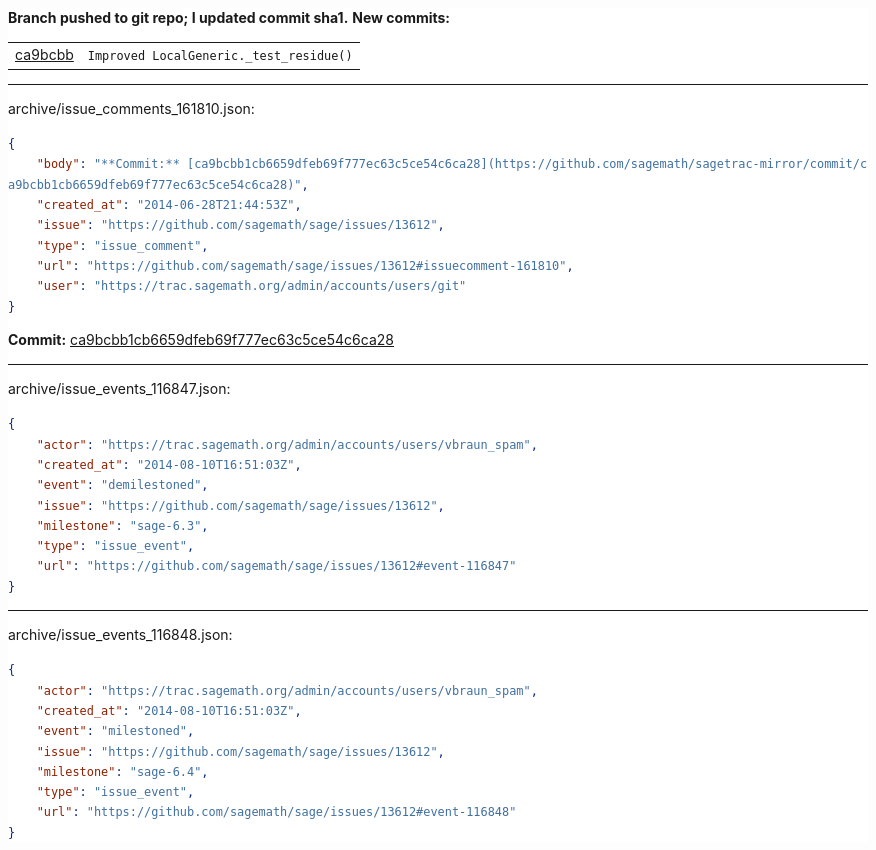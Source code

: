 <a id='comment:7'></a>
**Branch pushed to git repo; I updated commit sha1.** **New commits:**
<table><tr><td><a href="https://github.com/sagemath/sagetrac-mirror/commit/ca9bcbb1cb6659dfeb69f777ec63c5ce54c6ca28">ca9bcbb</a></td><td><code>Improved LocalGeneric._test_residue()</code></td></tr></table>




---

archive/issue_comments_161810.json:
```json
{
    "body": "**Commit:** [ca9bcbb1cb6659dfeb69f777ec63c5ce54c6ca28](https://github.com/sagemath/sagetrac-mirror/commit/ca9bcbb1cb6659dfeb69f777ec63c5ce54c6ca28)",
    "created_at": "2014-06-28T21:44:53Z",
    "issue": "https://github.com/sagemath/sage/issues/13612",
    "type": "issue_comment",
    "url": "https://github.com/sagemath/sage/issues/13612#issuecomment-161810",
    "user": "https://trac.sagemath.org/admin/accounts/users/git"
}
```

**Commit:** [ca9bcbb1cb6659dfeb69f777ec63c5ce54c6ca28](https://github.com/sagemath/sagetrac-mirror/commit/ca9bcbb1cb6659dfeb69f777ec63c5ce54c6ca28)



---

archive/issue_events_116847.json:
```json
{
    "actor": "https://trac.sagemath.org/admin/accounts/users/vbraun_spam",
    "created_at": "2014-08-10T16:51:03Z",
    "event": "demilestoned",
    "issue": "https://github.com/sagemath/sage/issues/13612",
    "milestone": "sage-6.3",
    "type": "issue_event",
    "url": "https://github.com/sagemath/sage/issues/13612#event-116847"
}
```



---

archive/issue_events_116848.json:
```json
{
    "actor": "https://trac.sagemath.org/admin/accounts/users/vbraun_spam",
    "created_at": "2014-08-10T16:51:03Z",
    "event": "milestoned",
    "issue": "https://github.com/sagemath/sage/issues/13612",
    "milestone": "sage-6.4",
    "type": "issue_event",
    "url": "https://github.com/sagemath/sage/issues/13612#event-116848"
}
```
